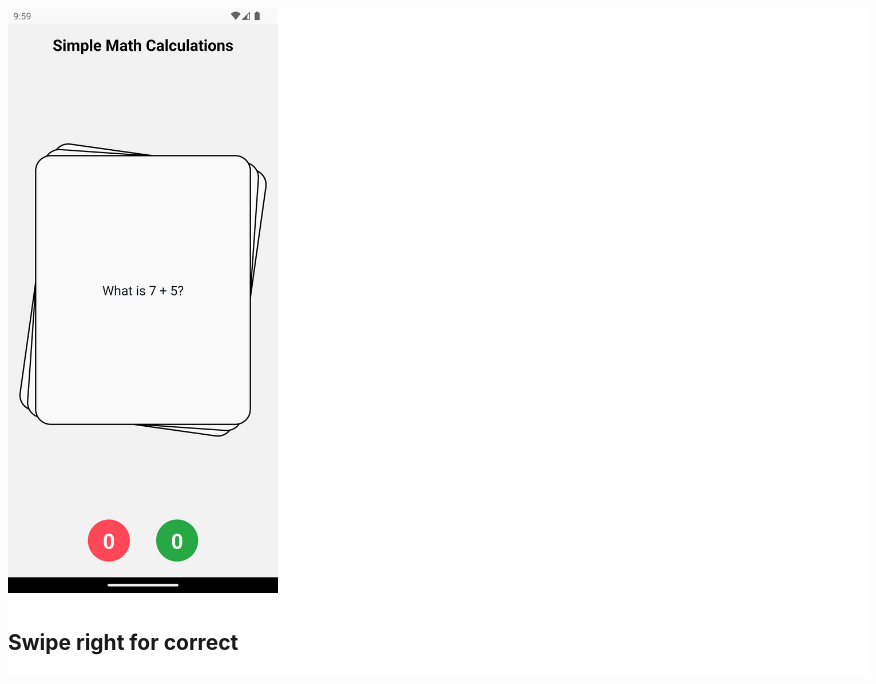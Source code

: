   <img src="./screenshots/quiz.png" width="270" height="585" />
  <br />
  <h2>Swipe right for correct</h2>
  <div style="display: flex; gap: 4px">